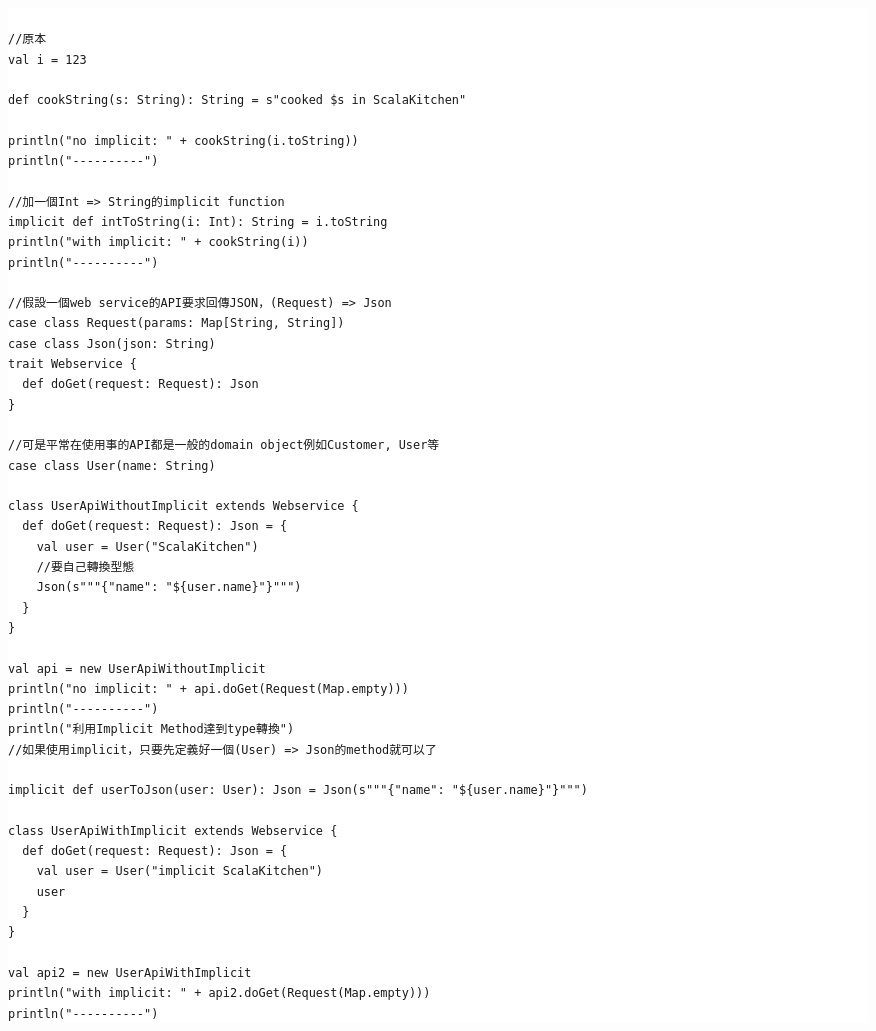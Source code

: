 ```scalaFiddle height="600"

//原本
val i = 123

def cookString(s: String): String = s"cooked $s in ScalaKitchen"

println("no implicit: " + cookString(i.toString))
println("----------")

//加一個Int => String的implicit function
implicit def intToString(i: Int): String = i.toString
println("with implicit: " + cookString(i))
println("----------")

//假設一個web service的API要求回傳JSON，(Request) => Json
case class Request(params: Map[String, String])
case class Json(json: String)
trait Webservice {
  def doGet(request: Request): Json
}

//可是平常在使用事的API都是一般的domain object例如Customer, User等
case class User(name: String)

class UserApiWithoutImplicit extends Webservice {
  def doGet(request: Request): Json = {
    val user = User("ScalaKitchen")
    //要自己轉換型態
    Json(s"""{"name": "${user.name}"}""")
  }
}

val api = new UserApiWithoutImplicit
println("no implicit: " + api.doGet(Request(Map.empty)))
println("----------")
println("利用Implicit Method達到type轉換")
//如果使用implicit，只要先定義好一個(User) => Json的method就可以了

implicit def userToJson(user: User): Json = Json(s"""{"name": "${user.name}"}""")

class UserApiWithImplicit extends Webservice {
  def doGet(request: Request): Json = {
    val user = User("implicit ScalaKitchen")
    user
  }
}

val api2 = new UserApiWithImplicit
println("with implicit: " + api2.doGet(Request(Map.empty)))
println("----------")

```
